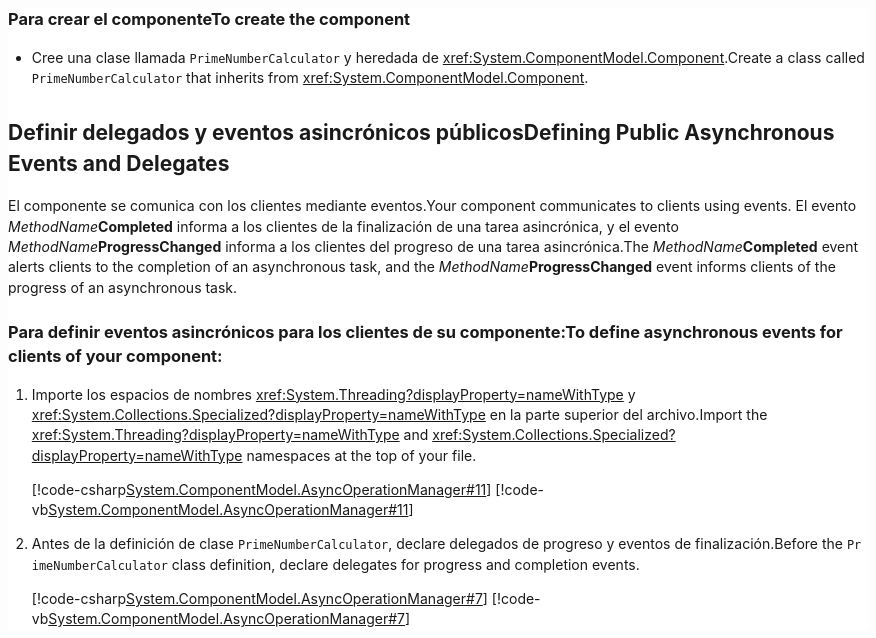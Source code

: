 ### <a name="to-create-the-component"></a><span data-ttu-id="f8afc-122">Para crear el componente</span><span class="sxs-lookup"><span data-stu-id="f8afc-122">To create the component</span></span>  
  
- <span data-ttu-id="f8afc-123">Cree una clase llamada `PrimeNumberCalculator` y heredada de <xref:System.ComponentModel.Component>.</span><span class="sxs-lookup"><span data-stu-id="f8afc-123">Create a class called `PrimeNumberCalculator` that inherits from <xref:System.ComponentModel.Component>.</span></span>  
  
## <a name="defining-public-asynchronous-events-and-delegates"></a><span data-ttu-id="f8afc-124">Definir delegados y eventos asincrónicos públicos</span><span class="sxs-lookup"><span data-stu-id="f8afc-124">Defining Public Asynchronous Events and Delegates</span></span>  
 <span data-ttu-id="f8afc-125">El componente se comunica con los clientes mediante eventos.</span><span class="sxs-lookup"><span data-stu-id="f8afc-125">Your component communicates to clients using events.</span></span> <span data-ttu-id="f8afc-126">El evento _MethodName_**Completed** informa a los clientes de la finalización de una tarea asincrónica, y el evento _MethodName_**ProgressChanged** informa a los clientes del progreso de una tarea asincrónica.</span><span class="sxs-lookup"><span data-stu-id="f8afc-126">The _MethodName_**Completed** event alerts clients to the completion of an asynchronous task, and the _MethodName_**ProgressChanged** event informs clients of the progress of an asynchronous task.</span></span>  
  
### <a name="to-define-asynchronous-events-for-clients-of-your-component"></a><span data-ttu-id="f8afc-127">Para definir eventos asincrónicos para los clientes de su componente:</span><span class="sxs-lookup"><span data-stu-id="f8afc-127">To define asynchronous events for clients of your component:</span></span>  
  
1. <span data-ttu-id="f8afc-128">Importe los espacios de nombres <xref:System.Threading?displayProperty=nameWithType> y <xref:System.Collections.Specialized?displayProperty=nameWithType> en la parte superior del archivo.</span><span class="sxs-lookup"><span data-stu-id="f8afc-128">Import the <xref:System.Threading?displayProperty=nameWithType> and <xref:System.Collections.Specialized?displayProperty=nameWithType> namespaces at the top of your file.</span></span>  
  
     [!code-csharp[System.ComponentModel.AsyncOperationManager#11](snippets/component-that-supports-the-event-based-asynchronous-pattern/csharp/primenumbercalculatormain.cs#11)]
     [!code-vb[System.ComponentModel.AsyncOperationManager#11](snippets/component-that-supports-the-event-based-asynchronous-pattern/vb/primenumbercalculatormain.vb#11)]  
  
2. <span data-ttu-id="f8afc-129">Antes de la definición de clase `PrimeNumberCalculator`, declare delegados de progreso y eventos de finalización.</span><span class="sxs-lookup"><span data-stu-id="f8afc-129">Before the `PrimeNumberCalculator` class definition, declare delegates for progress and completion events.</span></span>  
  
     [!code-csharp[System.ComponentModel.AsyncOperationManager#7](snippets/component-that-supports-the-event-based-asynchronous-pattern/csharp/primenumbercalculatormain.cs#7)]
     [!code-vb[System.ComponentModel.AsyncOperationManager#7](snippets/component-that-supports-the-event-based-asynchronous-pattern/vb/primenumbercalculatormain.vb#7)]  
  